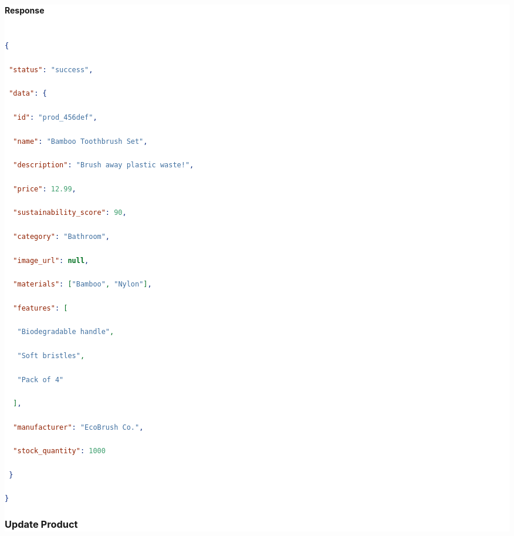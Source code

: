 

#### Response



```json

{

 "status": "success",

 "data": {

  "id": "prod_456def",

  "name": "Bamboo Toothbrush Set",

  "description": "Brush away plastic waste!",

  "price": 12.99,

  "sustainability_score": 90,

  "category": "Bathroom",

  "image_url": null,

  "materials": ["Bamboo", "Nylon"],

  "features": [

   "Biodegradable handle",

   "Soft bristles",

   "Pack of 4"

  ],

  "manufacturer": "EcoBrush Co.",

  "stock_quantity": 1000

 }

}

```



### Update Product
